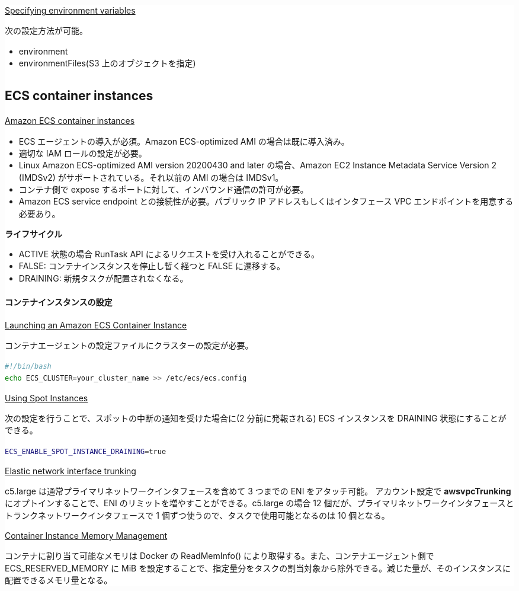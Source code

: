[Specifying environment variables](https://docs.aws.amazon.com/AmazonECS/latest/developerguide/taskdef-envfiles.html)

次の設定方法が可能。

* environment
* environmentFiles(S3 上のオブジェクトを指定)



## ECS container instances

[Amazon ECS container instances](https://docs.aws.amazon.com/AmazonECS/latest/developerguide/ECS_instances.html)

* ECS エージェントの導入が必須。Amazon ECS-optimized AMI の場合は既に導入済み。
* 適切な IAM ロールの設定が必要。
* Linux Amazon ECS-optimized AMI version 20200430 and later の場合、Amazon EC2 Instance Metadata Service Version 2 (IMDSv2) がサポートされている。それ以前の AMI の場合は IMDSv1。
* コンテナ側で expose するポートに対して、インバウンド通信の許可が必要。
* Amazon ECS service endpoint との接続性が必要。パブリック IP アドレスもしくはインタフェース VPC エンドポイントを用意する必要あり。

**ライフサイクル**

* ACTIVE 状態の場合 RunTask API によるリクエストを受け入れることができる。
* FALSE: コンテナインスタンスを停止し暫く経つと FALSE に遷移する。
* DRAINING: 新規タスクが配置されなくなる。

#### コンテナインスタンスの設定

[Launching an Amazon ECS Container Instance](https://docs.aws.amazon.com/AmazonECS/latest/developerguide/launch_container_instance.html)

コンテナエージェントの設定ファイルにクラスターの設定が必要。
```bash
#!/bin/bash
echo ECS_CLUSTER=your_cluster_name >> /etc/ecs/ecs.config
```

[Using Spot Instances](https://docs.aws.amazon.com/AmazonECS/latest/developerguide/container-instance-spot.html)

次の設定を行うことで、スポットの中断の通知を受けた場合に(2 分前に発報される) ECS インスタンスを DRAINING 状態にすることができる。
```bash
ECS_ENABLE_SPOT_INSTANCE_DRAINING=true
```

[Elastic network interface trunking](https://docs.aws.amazon.com/AmazonECS/latest/developerguide/container-instance-eni.html)

c5.large は通常プライマリネットワークインタフェースを含めて 3 つまでの ENI をアタッチ可能。
アカウント設定で **awsvpcTrunking** にオプトインすることで、ENI のリミットを増やすことができる。c5.large の場合 12 個だが、プライマリネットワークインタフェースとトランクネットワークインタフェースで 1 個ずつ使うので、タスクで使用可能となるのは 10 個となる。

[Container Instance Memory Management](https://docs.aws.amazon.com/AmazonECS/latest/developerguide/memory-management.html)

コンテナに割り当て可能なメモリは Docker の ReadMemInfo() により取得する。また、コンテナエージェント側で ECS_RESERVED_MEMORY に MiB を設定することで、指定量分をタスクの割当対象から除外できる。減じた量が、そのインスタンスに配置できるメモリ量となる。
